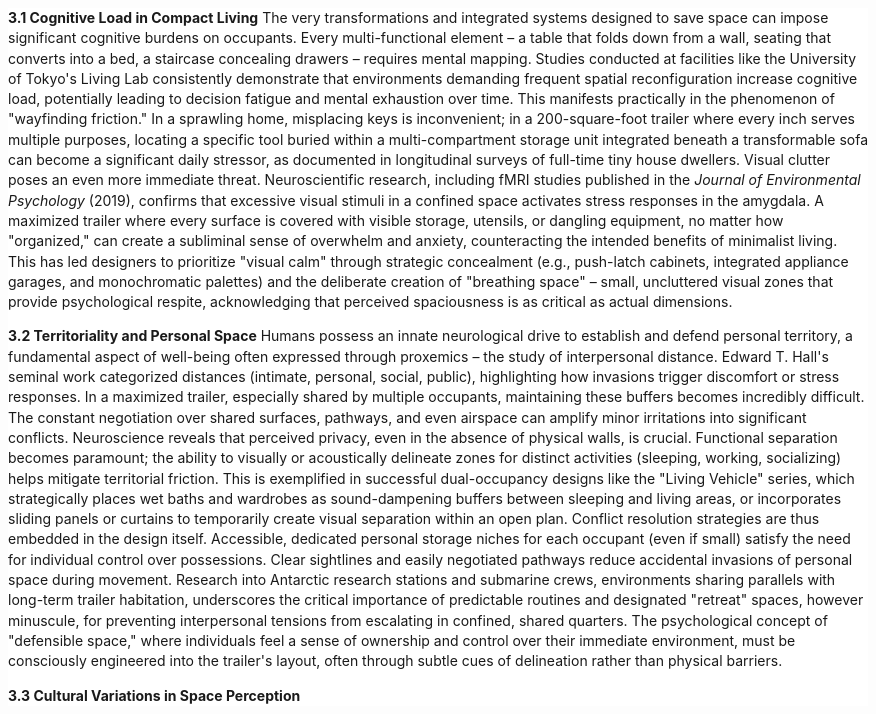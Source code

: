 **3.1 Cognitive Load in Compact Living**
The very transformations and integrated systems designed to save space can impose significant cognitive burdens on occupants. Every multi-functional element – a table that folds down from a wall, seating that converts into a bed, a staircase concealing drawers – requires mental mapping. Studies conducted at facilities like the University of Tokyo's Living Lab consistently demonstrate that environments demanding frequent spatial reconfiguration increase cognitive load, potentially leading to decision fatigue and mental exhaustion over time. This manifests practically in the phenomenon of "wayfinding friction." In a sprawling home, misplacing keys is inconvenient; in a 200-square-foot trailer where every inch serves multiple purposes, locating a specific tool buried within a multi-compartment storage unit integrated beneath a transformable sofa can become a significant daily stressor, as documented in longitudinal surveys of full-time tiny house dwellers. Visual clutter poses an even more immediate threat. Neuroscientific research, including fMRI studies published in the *Journal of Environmental Psychology* (2019), confirms that excessive visual stimuli in a confined space activates stress responses in the amygdala. A maximized trailer where every surface is covered with visible storage, utensils, or dangling equipment, no matter how "organized," can create a subliminal sense of overwhelm and anxiety, counteracting the intended benefits of minimalist living. This has led designers to prioritize "visual calm" through strategic concealment (e.g., push-latch cabinets, integrated appliance garages, and monochromatic palettes) and the deliberate creation of "breathing space" – small, uncluttered visual zones that provide psychological respite, acknowledging that perceived spaciousness is as critical as actual dimensions.

**3.2 Territoriality and Personal Space**
Humans possess an innate neurological drive to establish and defend personal territory, a fundamental aspect of well-being often expressed through proxemics – the study of interpersonal distance. Edward T. Hall's seminal work categorized distances (intimate, personal, social, public), highlighting how invasions trigger discomfort or stress responses. In a maximized trailer, especially shared by multiple occupants, maintaining these buffers becomes incredibly difficult. The constant negotiation over shared surfaces, pathways, and even airspace can amplify minor irritations into significant conflicts. Neuroscience reveals that perceived privacy, even in the absence of physical walls, is crucial. Functional separation becomes paramount; the ability to visually or acoustically delineate zones for distinct activities (sleeping, working, socializing) helps mitigate territorial friction. This is exemplified in successful dual-occupancy designs like the "Living Vehicle" series, which strategically places wet baths and wardrobes as sound-dampening buffers between sleeping and living areas, or incorporates sliding panels or curtains to temporarily create visual separation within an open plan. Conflict resolution strategies are thus embedded in the design itself. Accessible, dedicated personal storage niches for each occupant (even if small) satisfy the need for individual control over possessions. Clear sightlines and easily negotiated pathways reduce accidental invasions of personal space during movement. Research into Antarctic research stations and submarine crews, environments sharing parallels with long-term trailer habitation, underscores the critical importance of predictable routines and designated "retreat" spaces, however minuscule, for preventing interpersonal tensions from escalating in confined, shared quarters. The psychological concept of "defensible space," where individuals feel a sense of ownership and control over their immediate environment, must be consciously engineered into the trailer's layout, often through subtle cues of delineation rather than physical barriers.

**3.3 Cultural Variations in Space Perception**